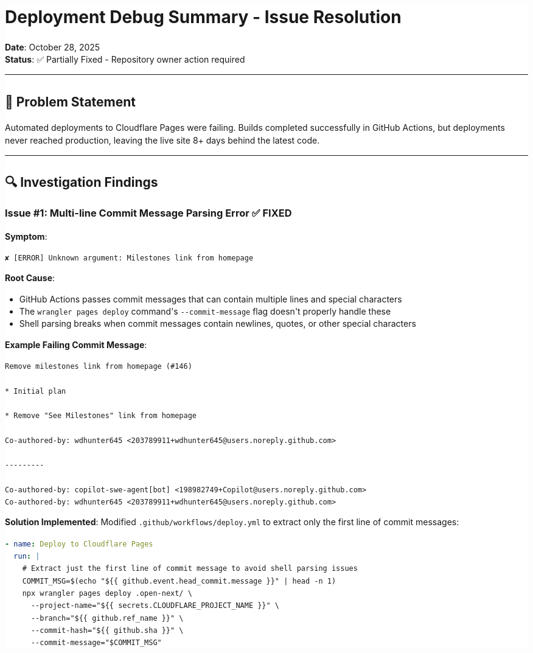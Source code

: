 # Deployment Debug Summary - Issue Resolution

**Date**: October 28, 2025  
**Status**: ✅ Partially Fixed - Repository owner action required

---

## 🎯 Problem Statement

Automated deployments to Cloudflare Pages were failing. Builds completed successfully in GitHub Actions, but deployments never reached production, leaving the live site 8+ days behind the latest code.

---

## 🔍 Investigation Findings

### Issue #1: Multi-line Commit Message Parsing Error ✅ FIXED

**Symptom**: 
```
✘ [ERROR] Unknown argument: Milestones link from homepage
```

**Root Cause**: 
- GitHub Actions passes commit messages that can contain multiple lines and special characters
- The `wrangler pages deploy` command's `--commit-message` flag doesn't properly handle these
- Shell parsing breaks when commit messages contain newlines, quotes, or other special characters

**Example Failing Commit Message**:
```
Remove milestones link from homepage (#146)

* Initial plan

* Remove "See Milestones" link from homepage

Co-authored-by: wdhunter645 <203789911+wdhunter645@users.noreply.github.com>

---------

Co-authored-by: copilot-swe-agent[bot] <198982749+Copilot@users.noreply.github.com>
Co-authored-by: wdhunter645 <203789911+wdhunter645@users.noreply.github.com>
```

**Solution Implemented**:
Modified `.github/workflows/deploy.yml` to extract only the first line of commit messages:

```yaml
- name: Deploy to Cloudflare Pages
  run: |
    # Extract just the first line of commit message to avoid shell parsing issues
    COMMIT_MSG=$(echo "${{ github.event.head_commit.message }}" | head -n 1)
    npx wrangler pages deploy .open-next/ \
      --project-name="${{ secrets.CLOUDFLARE_PROJECT_NAME }}" \
      --branch="${{ github.ref_name }}" \
      --commit-hash="${{ github.sha }}" \
      --commit-message="$COMMIT_MSG"
```
